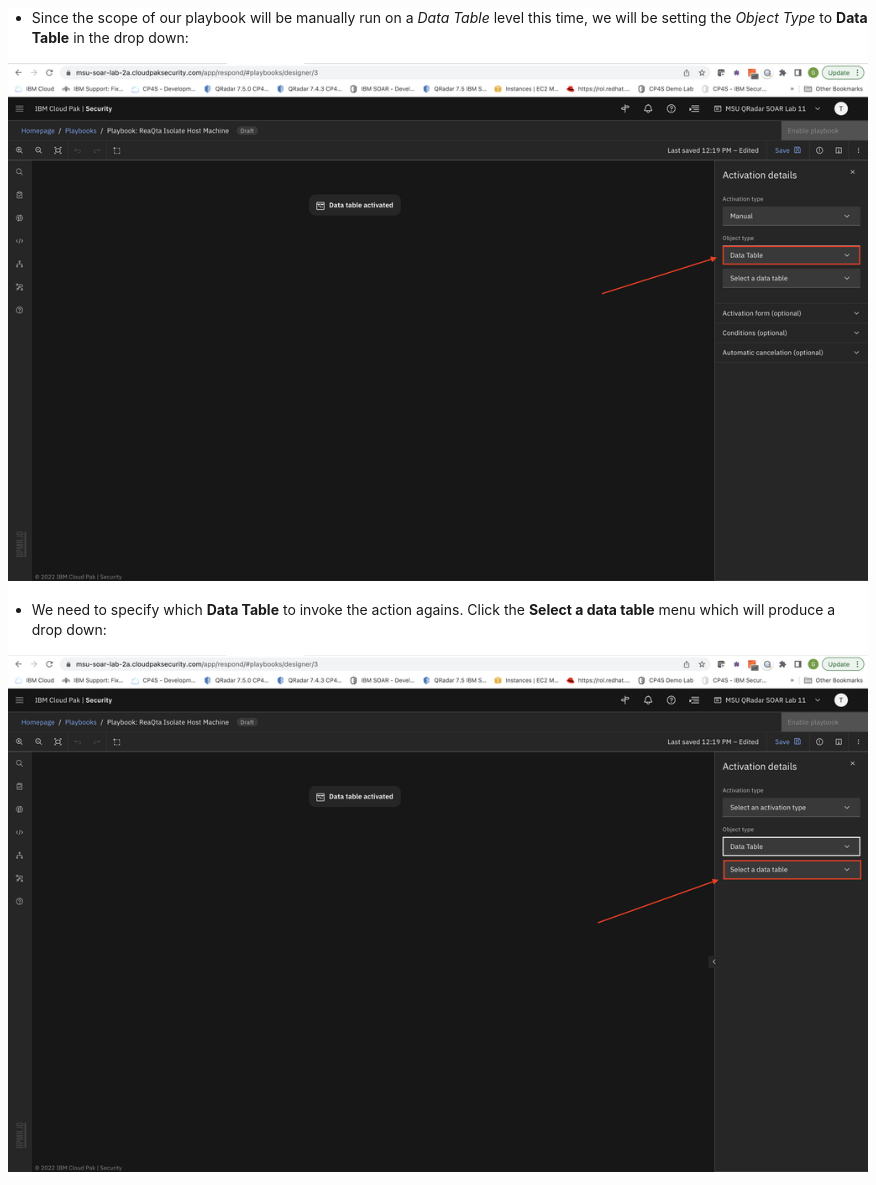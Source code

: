 - Since the scope of our playbook will be manually run on a *Data Table* level this time, we will be setting the *Object Type* to **Data Table** in the drop down:
 
 ![Tech Bootcamp Lab Infrastructure](images/playbook-object-type-selected.png)

- We need to specify which **Data Table** to invoke the action agains. Click the **Select a data table** menu which will produce a drop down:

 ![Tech Bootcamp Lab Infrastructure](images/playbook-data-table-type.png)
